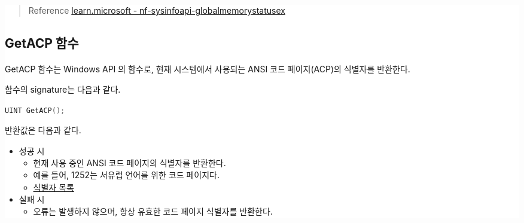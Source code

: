 > Reference
> [learn.microsoft - nf-sysinfoapi-globalmemorystatusex](https://learn.microsoft.com/ko-kr/windows/win32/api/sysinfoapi/nf-sysinfoapi-globalmemorystatusex)

## GetACP 함수
GetACP 함수는 Windows API 의 함수로, 현재 시스템에서 사용되는 ANSI 코드 페이지(ACP)의 식별자를 반환한다. 

함수의 signature는 다음과 같다.
```cpp
UINT GetACP();
```

반환값은 다음과 같다.
* 성공 시  
  * 현재 사용 중인 ANSI 코드 페이지의 식별자를 반환한다.
  * 예를 들어, 1252는 서유럽 언어를 위한 코드 페이지다.
  * [식별자 목록](https://learn.microsoft.com/ko-kr/windows/win32/intl/code-page-identifiers)
* 실패 시  
  * 오류는 발생하지 않으며, 항상 유효한 코드 페이지 식별자를 반환한다.


